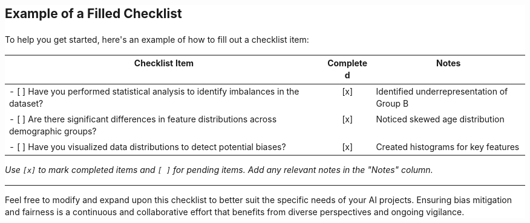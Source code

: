 
## Example of a Filled Checklist

To help you get started, here's an example of how to fill out a checklist item:

| **Checklist Item**                                                                                  | **Completed** | **Notes**                            |
|-----------------------------------------------------------------------------------------------------|:-------------:|--------------------------------------|
| - [ ] Have you performed statistical analysis to identify imbalances in the dataset?               | [x]           | Identified underrepresentation of Group B |
| - [ ] Are there significant differences in feature distributions across demographic groups?        | [x]           | Noticed skewed age distribution       |
| - [ ] Have you visualized data distributions to detect potential biases?                           | [x]           | Created histograms for key features   |

*Use `[x]` to mark completed items and `[ ]` for pending items. Add any relevant notes in the "Notes" column.*

---

Feel free to modify and expand upon this checklist to better suit the specific needs of your AI projects. Ensuring bias mitigation and fairness is a continuous and collaborative effort that benefits from diverse perspectives and ongoing vigilance.

